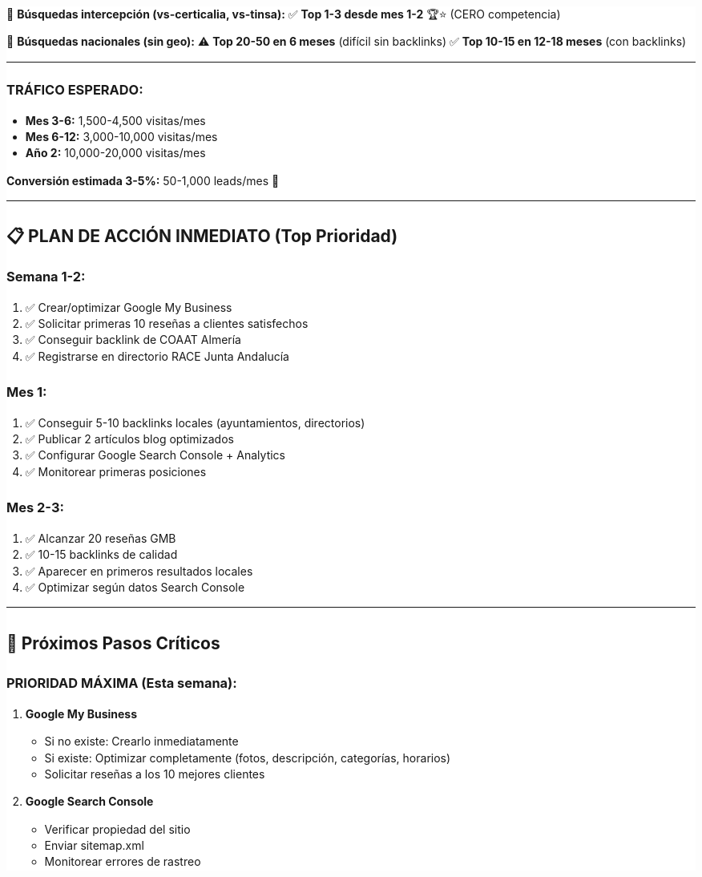 📍 **Búsquedas intercepción (vs-certicalia, vs-tinsa):**
✅ **Top 1-3 desde mes 1-2** 🏆⭐ (CERO competencia)

📍 **Búsquedas nacionales (sin geo):**
⚠️ **Top 20-50 en 6 meses** (difícil sin backlinks)
✅ **Top 10-15 en 12-18 meses** (con backlinks)

---

### **TRÁFICO ESPERADO:**

- **Mes 3-6:** 1,500-4,500 visitas/mes
- **Mes 6-12:** 3,000-10,000 visitas/mes
- **Año 2:** 10,000-20,000 visitas/mes

**Conversión estimada 3-5%:** 50-1,000 leads/mes 🎯

---

## 📋 PLAN DE ACCIÓN INMEDIATO (Top Prioridad)

### **Semana 1-2:**
1. ✅ Crear/optimizar Google My Business
2. ✅ Solicitar primeras 10 reseñas a clientes satisfechos
3. ✅ Conseguir backlink de COAAT Almería
4. ✅ Registrarse en directorio RACE Junta Andalucía

### **Mes 1:**
1. ✅ Conseguir 5-10 backlinks locales (ayuntamientos, directorios)
2. ✅ Publicar 2 artículos blog optimizados
3. ✅ Configurar Google Search Console + Analytics
4. ✅ Monitorear primeras posiciones

### **Mes 2-3:**
1. ✅ Alcanzar 20 reseñas GMB
2. ✅ 10-15 backlinks de calidad
3. ✅ Aparecer en primeros resultados locales
4. ✅ Optimizar según datos Search Console

---

## 🎯 Próximos Pasos Críticos

### **PRIORIDAD MÁXIMA (Esta semana):**

1. **Google My Business**
   - Si no existe: Crearlo inmediatamente
   - Si existe: Optimizar completamente (fotos, descripción, categorías, horarios)
   - Solicitar reseñas a los 10 mejores clientes

2. **Google Search Console**
   - Verificar propiedad del sitio
   - Enviar sitemap.xml
   - Monitorear errores de rastreo
